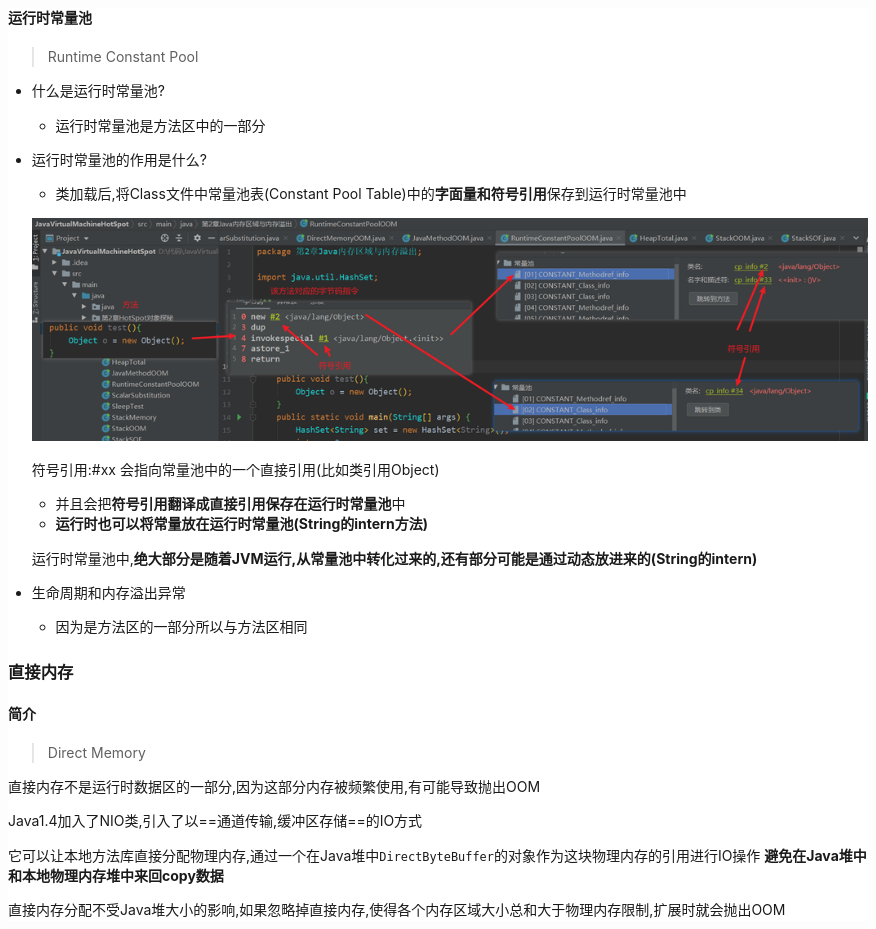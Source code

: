 

#### 运行时常量池

>  Runtime Constant Pool

- 什么是运行时常量池?

	- 运行时常量池是方法区中的一部分

- 运行时常量池的作用是什么?

  - 类加载后,将Class文件中常量池表(Constant Pool Table)中的**字面量和符号引用**保存到运行时常量池中

  ![image-20210428225851302](Java内存区域与内存溢出异常.assets/image-20210428225851302.png)

  符号引用:#xx 会指向常量池中的一个直接引用(比如类引用Object)

  - 并且会把**符号引用翻译成直接引用保存在运行时常量池**中
  - **运行时也可以将常量放在运行时常量池(String的intern方法)**

  运行时常量池中,**绝大部分是随着JVM运行,从常量池中转化过来的,还有部分可能是通过动态放进来的(String的intern)**

- 生命周期和内存溢出异常

	- 因为是方法区的一部分所以与方法区相同









### 直接内存

#### 简介

> Direct Memory

直接内存不是运行时数据区的一部分,因为这部分内存被频繁使用,有可能导致抛出OOM

Java1.4加入了NIO类,引入了以==通道传输,缓冲区存储==的IO方式

它可以让本地方法库直接分配物理内存,通过一个在Java堆中`DirectByteBuffer`的对象作为这块物理内存的引用进行IO操作 **避免在Java堆中和本地物理内存堆中来回copy数据**

直接内存分配不受Java堆大小的影响,如果忽略掉直接内存,使得各个内存区域大小总和大于物理内存限制,扩展时就会抛出OOM


